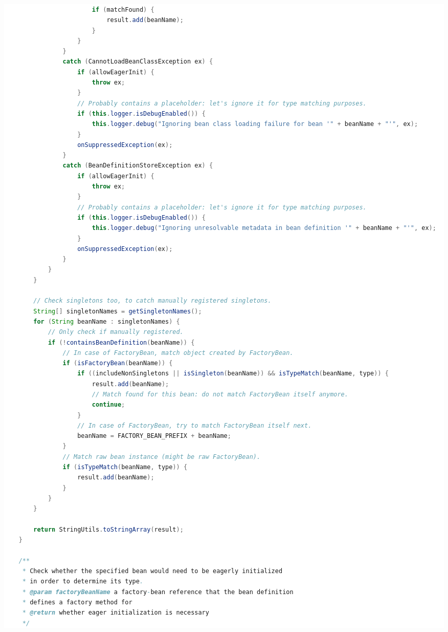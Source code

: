 ```java
						if (matchFound) {
							result.add(beanName);
						}
					}
				}
				catch (CannotLoadBeanClassException ex) {
					if (allowEagerInit) {
						throw ex;
					}
					// Probably contains a placeholder: let's ignore it for type matching purposes.
					if (this.logger.isDebugEnabled()) {
						this.logger.debug("Ignoring bean class loading failure for bean '" + beanName + "'", ex);
					}
					onSuppressedException(ex);
				}
				catch (BeanDefinitionStoreException ex) {
					if (allowEagerInit) {
						throw ex;
					}
					// Probably contains a placeholder: let's ignore it for type matching purposes.
					if (this.logger.isDebugEnabled()) {
						this.logger.debug("Ignoring unresolvable metadata in bean definition '" + beanName + "'", ex);
					}
					onSuppressedException(ex);
				}
			}
		}

		// Check singletons too, to catch manually registered singletons.
		String[] singletonNames = getSingletonNames();
		for (String beanName : singletonNames) {
			// Only check if manually registered.
			if (!containsBeanDefinition(beanName)) {
				// In case of FactoryBean, match object created by FactoryBean.
				if (isFactoryBean(beanName)) {
					if ((includeNonSingletons || isSingleton(beanName)) && isTypeMatch(beanName, type)) {
						result.add(beanName);
						// Match found for this bean: do not match FactoryBean itself anymore.
						continue;
					}
					// In case of FactoryBean, try to match FactoryBean itself next.
					beanName = FACTORY_BEAN_PREFIX + beanName;
				}
				// Match raw bean instance (might be raw FactoryBean).
				if (isTypeMatch(beanName, type)) {
					result.add(beanName);
				}
			}
		}

		return StringUtils.toStringArray(result);
	}

	/**
	 * Check whether the specified bean would need to be eagerly initialized
	 * in order to determine its type.
	 * @param factoryBeanName a factory-bean reference that the bean definition
	 * defines a factory method for
	 * @return whether eager initialization is necessary
	 */
```